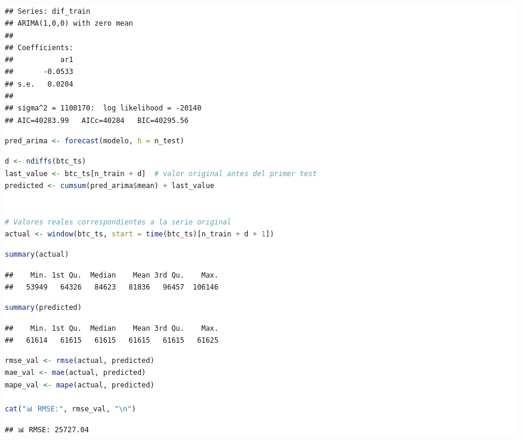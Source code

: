 ```
## Series: dif_train 
## ARIMA(1,0,0) with zero mean 
## 
## Coefficients:
##           ar1
##       -0.0533
## s.e.   0.0204
## 
## sigma^2 = 1100170:  log likelihood = -20140
## AIC=40283.99   AICc=40284   BIC=40295.56
```


``` r
pred_arima <- forecast(modelo, h = n_test)
```


``` r
d <- ndiffs(btc_ts)
last_value <- btc_ts[n_train + d]  # valor original antes del primer test
predicted <- cumsum(pred_arima$mean) + last_value


# Valores reales correspondientes a la serie original
actual <- window(btc_ts, start = time(btc_ts)[n_train + d + 1])
```


``` r
summary(actual)
```

```
##    Min. 1st Qu.  Median    Mean 3rd Qu.    Max. 
##   53949   64326   84623   81836   96457  106146
```

``` r
summary(predicted)
```

```
##    Min. 1st Qu.  Median    Mean 3rd Qu.    Max. 
##   61614   61615   61615   61615   61615   61625
```




``` r
rmse_val <- rmse(actual, predicted)
mae_val <- mae(actual, predicted)
mape_val <- mape(actual, predicted)

cat("📊 RMSE:", rmse_val, "\n")
```

```
## 📊 RMSE: 25727.04
```

